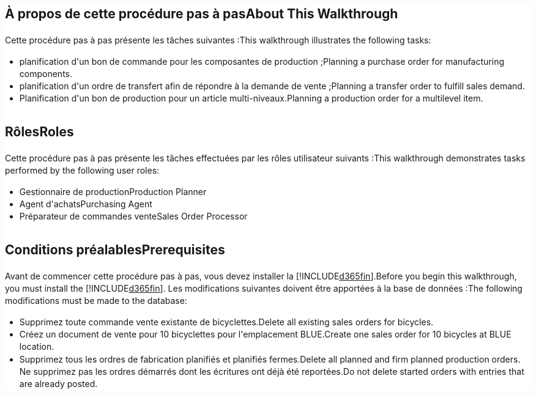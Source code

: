 ## <a name="about-this-walkthrough"></a><span data-ttu-id="27b1f-110">À propos de cette procédure pas à pas</span><span class="sxs-lookup"><span data-stu-id="27b1f-110">About This Walkthrough</span></span>  
 <span data-ttu-id="27b1f-111">Cette procédure pas à pas présente les tâches suivantes :</span><span class="sxs-lookup"><span data-stu-id="27b1f-111">This walkthrough illustrates the following tasks:</span></span>  

-   <span data-ttu-id="27b1f-112">planification d'un bon de commande pour les composantes de production ;</span><span class="sxs-lookup"><span data-stu-id="27b1f-112">Planning a purchase order for manufacturing components.</span></span>  
-   <span data-ttu-id="27b1f-113">planification d'un ordre de transfert afin de répondre à la demande de vente ;</span><span class="sxs-lookup"><span data-stu-id="27b1f-113">Planning a transfer order to fulfill sales demand.</span></span>  
-   <span data-ttu-id="27b1f-114">Planification d'un bon de production pour un article multi-niveaux.</span><span class="sxs-lookup"><span data-stu-id="27b1f-114">Planning a production order for a multilevel item.</span></span>  

## <a name="roles"></a><span data-ttu-id="27b1f-115">Rôles</span><span class="sxs-lookup"><span data-stu-id="27b1f-115">Roles</span></span>  
 <span data-ttu-id="27b1f-116">Cette procédure pas à pas présente les tâches effectuées par les rôles utilisateur suivants :</span><span class="sxs-lookup"><span data-stu-id="27b1f-116">This walkthrough demonstrates tasks performed by the following user roles:</span></span>  

-   <span data-ttu-id="27b1f-117">Gestionnaire de production</span><span class="sxs-lookup"><span data-stu-id="27b1f-117">Production Planner</span></span>  
-   <span data-ttu-id="27b1f-118">Agent d'achats</span><span class="sxs-lookup"><span data-stu-id="27b1f-118">Purchasing Agent</span></span>  
-   <span data-ttu-id="27b1f-119">Préparateur de commandes vente</span><span class="sxs-lookup"><span data-stu-id="27b1f-119">Sales Order Processor</span></span>  

## <a name="prerequisites"></a><span data-ttu-id="27b1f-120">Conditions préalables</span><span class="sxs-lookup"><span data-stu-id="27b1f-120">Prerequisites</span></span>  
 <span data-ttu-id="27b1f-121">Avant de commencer cette procédure pas à pas, vous devez installer la [!INCLUDE[d365fin](includes/d365fin_md.md)].</span><span class="sxs-lookup"><span data-stu-id="27b1f-121">Before you begin this walkthrough, you must install the [!INCLUDE[d365fin](includes/d365fin_md.md)].</span></span> <span data-ttu-id="27b1f-122">Les modifications suivantes doivent être apportées à la base de données :</span><span class="sxs-lookup"><span data-stu-id="27b1f-122">The following modifications must be made to the database:</span></span>  

-   <span data-ttu-id="27b1f-123">Supprimez toute commande vente existante de bicyclettes.</span><span class="sxs-lookup"><span data-stu-id="27b1f-123">Delete all existing sales orders for bicycles.</span></span>  
-   <span data-ttu-id="27b1f-124">Créez un document de vente pour 10 bicyclettes pour l'emplacement BLUE.</span><span class="sxs-lookup"><span data-stu-id="27b1f-124">Create one sales order for 10 bicycles at BLUE location.</span></span>  
-   <span data-ttu-id="27b1f-125">Supprimez tous les ordres de fabrication planifiés et planifiés fermes.</span><span class="sxs-lookup"><span data-stu-id="27b1f-125">Delete all planned and firm planned production orders.</span></span> <span data-ttu-id="27b1f-126">Ne supprimez pas les ordres démarrés dont les écritures ont déjà été reportées.</span><span class="sxs-lookup"><span data-stu-id="27b1f-126">Do not delete started orders with entries that are already posted.</span></span>  
